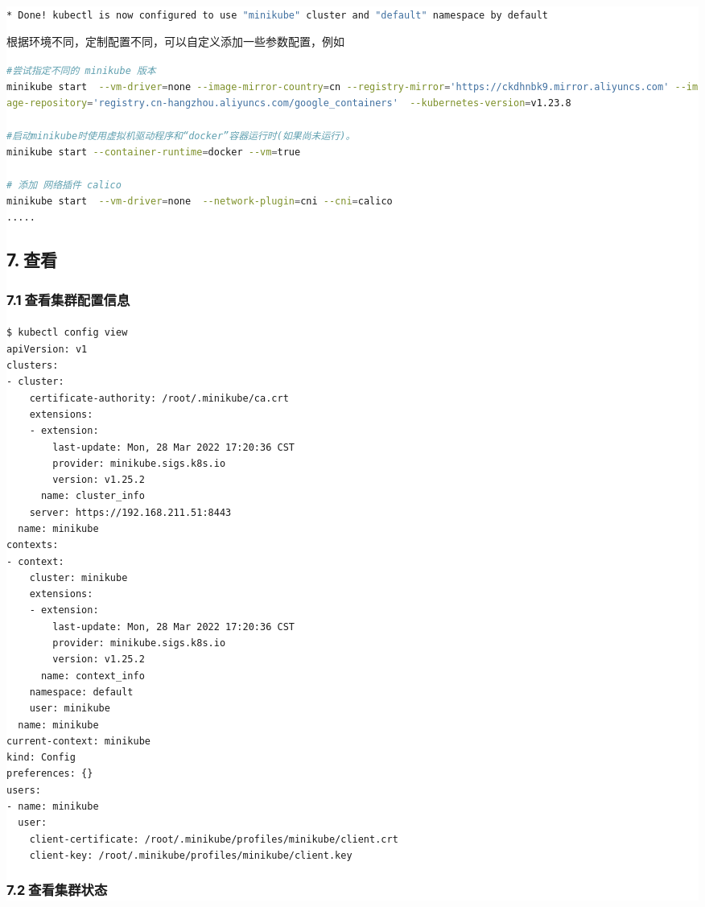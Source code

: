```bash
* Done! kubectl is now configured to use "minikube" cluster and "default" namespace by default
```
根据环境不同，定制配置不同，可以自定义添加一些参数配置，例如

```bash
#尝试指定不同的 minikube 版本
minikube start  --vm-driver=none --image-mirror-country=cn --registry-mirror='https://ckdhnbk9.mirror.aliyuncs.com' --image-repository='registry.cn-hangzhou.aliyuncs.com/google_containers'  --kubernetes-version=v1.23.8

#启动minikube时使用虚拟机驱动程序和“docker”容器运行时(如果尚未运行)。
minikube start --container-runtime=docker --vm=true

# 添加 网络插件 calico
minikube start  --vm-driver=none  --network-plugin=cni --cni=calico 
.....
```

##  7. 查看

### 7.1 查看集群配置信息
```bash
$ kubectl config view
apiVersion: v1
clusters:
- cluster:
    certificate-authority: /root/.minikube/ca.crt
    extensions:
    - extension:
        last-update: Mon, 28 Mar 2022 17:20:36 CST
        provider: minikube.sigs.k8s.io
        version: v1.25.2
      name: cluster_info
    server: https://192.168.211.51:8443
  name: minikube
contexts:
- context:
    cluster: minikube
    extensions:
    - extension:
        last-update: Mon, 28 Mar 2022 17:20:36 CST
        provider: minikube.sigs.k8s.io
        version: v1.25.2
      name: context_info
    namespace: default
    user: minikube
  name: minikube
current-context: minikube
kind: Config
preferences: {}
users:
- name: minikube
  user:
    client-certificate: /root/.minikube/profiles/minikube/client.crt
    client-key: /root/.minikube/profiles/minikube/client.key
```
### 7.2 查看集群状态
